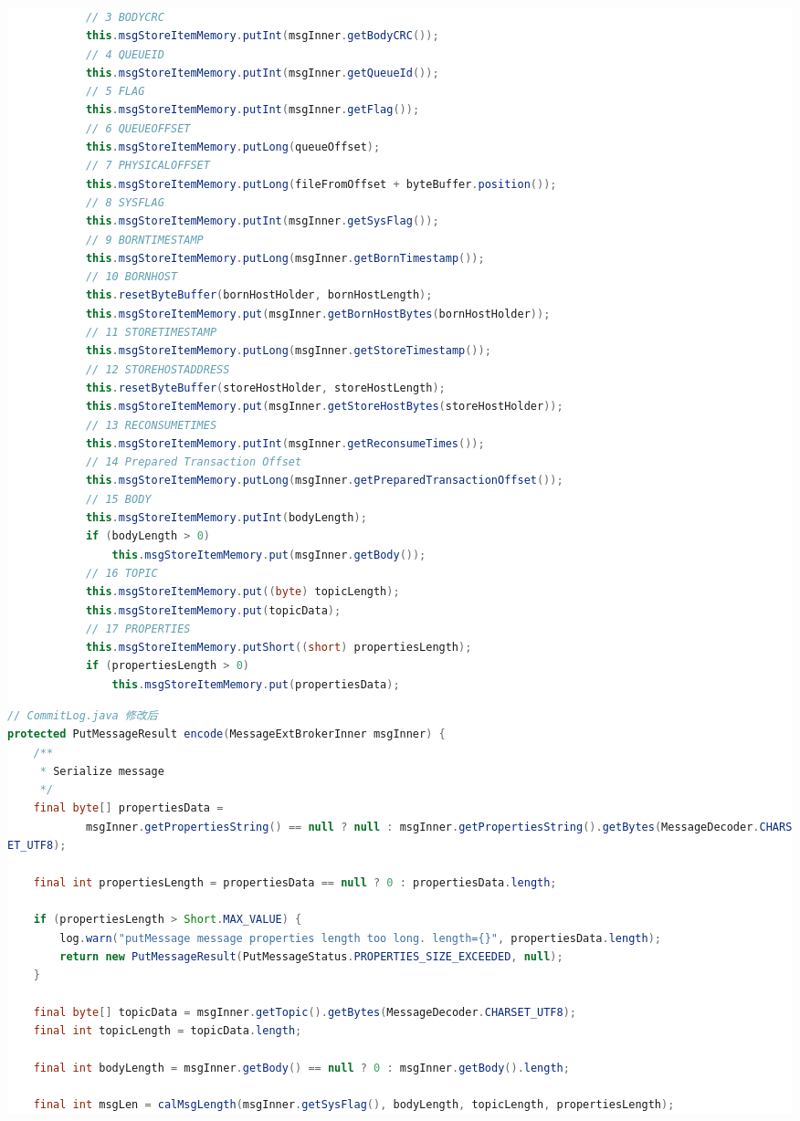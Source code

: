 ```java
            // 3 BODYCRC
            this.msgStoreItemMemory.putInt(msgInner.getBodyCRC());
            // 4 QUEUEID
            this.msgStoreItemMemory.putInt(msgInner.getQueueId());
            // 5 FLAG
            this.msgStoreItemMemory.putInt(msgInner.getFlag());
            // 6 QUEUEOFFSET
            this.msgStoreItemMemory.putLong(queueOffset);
            // 7 PHYSICALOFFSET
            this.msgStoreItemMemory.putLong(fileFromOffset + byteBuffer.position());
            // 8 SYSFLAG
            this.msgStoreItemMemory.putInt(msgInner.getSysFlag());
            // 9 BORNTIMESTAMP
            this.msgStoreItemMemory.putLong(msgInner.getBornTimestamp());
            // 10 BORNHOST
            this.resetByteBuffer(bornHostHolder, bornHostLength);
            this.msgStoreItemMemory.put(msgInner.getBornHostBytes(bornHostHolder));
            // 11 STORETIMESTAMP
            this.msgStoreItemMemory.putLong(msgInner.getStoreTimestamp());
            // 12 STOREHOSTADDRESS
            this.resetByteBuffer(storeHostHolder, storeHostLength);
            this.msgStoreItemMemory.put(msgInner.getStoreHostBytes(storeHostHolder));
            // 13 RECONSUMETIMES
            this.msgStoreItemMemory.putInt(msgInner.getReconsumeTimes());
            // 14 Prepared Transaction Offset
            this.msgStoreItemMemory.putLong(msgInner.getPreparedTransactionOffset());
            // 15 BODY
            this.msgStoreItemMemory.putInt(bodyLength);
            if (bodyLength > 0)
                this.msgStoreItemMemory.put(msgInner.getBody());
            // 16 TOPIC
            this.msgStoreItemMemory.put((byte) topicLength);
            this.msgStoreItemMemory.put(topicData);
            // 17 PROPERTIES
            this.msgStoreItemMemory.putShort((short) propertiesLength);
            if (propertiesLength > 0)
                this.msgStoreItemMemory.put(propertiesData);
```

```java
// CommitLog.java 修改后
protected PutMessageResult encode(MessageExtBrokerInner msgInner) {
    /**
     * Serialize message
     */
    final byte[] propertiesData =
            msgInner.getPropertiesString() == null ? null : msgInner.getPropertiesString().getBytes(MessageDecoder.CHARSET_UTF8);

    final int propertiesLength = propertiesData == null ? 0 : propertiesData.length;

    if (propertiesLength > Short.MAX_VALUE) {
        log.warn("putMessage message properties length too long. length={}", propertiesData.length);
        return new PutMessageResult(PutMessageStatus.PROPERTIES_SIZE_EXCEEDED, null);
    }

    final byte[] topicData = msgInner.getTopic().getBytes(MessageDecoder.CHARSET_UTF8);
    final int topicLength = topicData.length;

    final int bodyLength = msgInner.getBody() == null ? 0 : msgInner.getBody().length;

    final int msgLen = calMsgLength(msgInner.getSysFlag(), bodyLength, topicLength, propertiesLength);
```